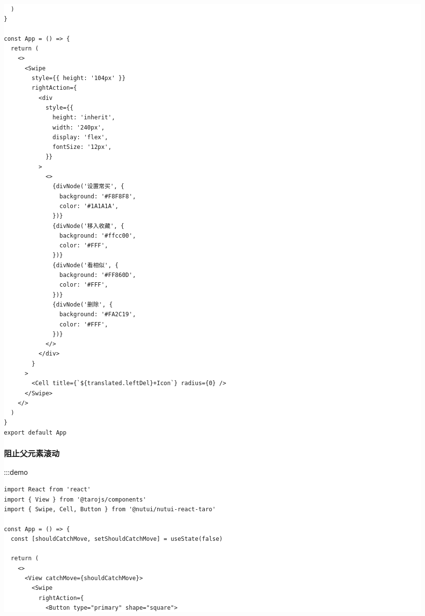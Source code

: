 ```tsx
  )
}

const App = () => {
  return (
    <>
      <Swipe
        style={{ height: '104px' }}
        rightAction={
          <div
            style={{
              height: 'inherit',
              width: '240px',
              display: 'flex',
              fontSize: '12px',
            }}
          >
            <>
              {divNode('设置常买', {
                background: '#F8F8F8',
                color: '#1A1A1A',
              })}
              {divNode('移入收藏', {
                background: '#ffcc00',
                color: '#FFF',
              })}
              {divNode('看相似', {
                background: '#FF860D',
                color: '#FFF',
              })}
              {divNode('删除', {
                background: '#FA2C19',
                color: '#FFF',
              })}
            </>
          </div>
        }
      >
        <Cell title={`${translated.leftDel}+Icon`} radius={0} />
      </Swipe>
    </>
  )
}
export default App
```

### 阻止父元素滚动

:::demo

```tsx
import React from 'react'
import { View } from '@tarojs/components'
import { Swipe, Cell, Button } from '@nutui/nutui-react-taro'

const App = () => {
  const [shouldCatchMove, setShouldCatchMove] = useState(false)

  return (
    <>
      <View catchMove={shouldCatchMove}>
        <Swipe
          rightAction={
            <Button type="primary" shape="square">
```